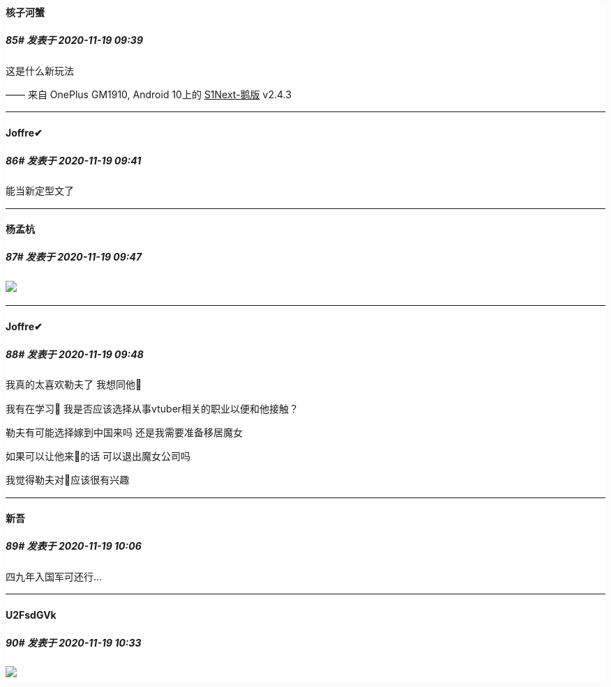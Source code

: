 ####  核子河蟹  
##### 85#       发表于 2020-11-19 09:39


这是什么新玩法

—— 来自 OnePlus GM1910, Android 10上的 [S1Next-鹅版](https://github.com/ykrank/S1-Next/releases) v2.4.3


-----

####  Joffre✔  
##### 86#       发表于 2020-11-19 09:41


能当新定型文了


-----

####  杨孟杭  
##### 87#       发表于 2020-11-19 09:47


<img src="https://static.saraba1st.com/image/smiley/face2017/001.png" referrerpolicy="no-referrer">


-----

####  Joffre✔  
##### 88#       发表于 2020-11-19 09:48


我真的太喜欢勒夫了 我想同他🤺

我有在学习🤺 我是否应该选择从事vtuber相关的职业以便和他接触？

勒夫有可能选择嫁到中国来吗 还是我需要准备移居魔女

如果可以让他来🤺的话 可以退出魔女公司吗

我觉得勒夫对🤺应该很有兴趣


-----

####  新吾  
##### 89#       发表于 2020-11-19 10:06


四九年入国军可还行…


-----

####  U2FsdGVk  
##### 90#       发表于 2020-11-19 10:33


<img src="https://static.saraba1st.com/image/smiley/face2017/213.gif" referrerpolicy="no-referrer">
